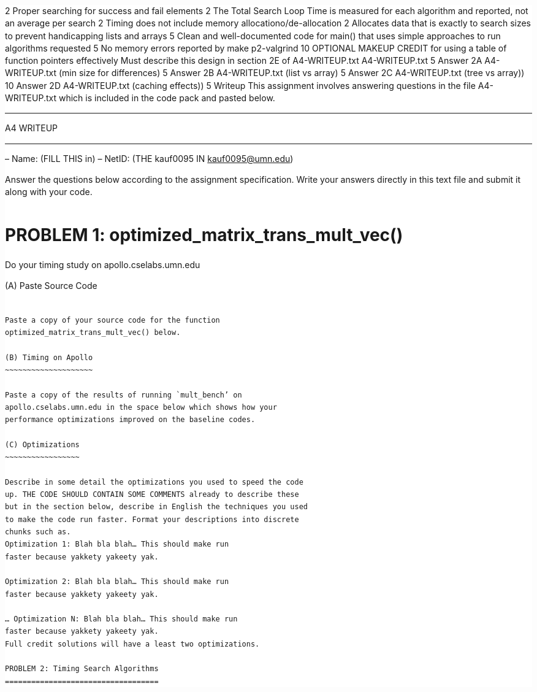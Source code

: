 2 Proper searching for success and fail elements
2 The Total Search Loop Time is measured for each algorithm and reported, not an average per search
2 Timing does not include memory allocationo/de-allocation
2 Allocates data that is exactly to search sizes to prevent handicapping lists and arrays
5 Clean and well-documented code for main() that uses simple approaches to run algorithms requested
5 No memory errors reported by make p2-valgrind
10 OPTIONAL MAKEUP CREDIT for using a table of function pointers effectively
Must describe this design in section 2E of A4-WRITEUP.txt
A4-WRITEUP.txt
5 Answer 2A A4-WRITEUP.txt (min size for differences)
5 Answer 2B A4-WRITEUP.txt (list vs array)
5 Answer 2C A4-WRITEUP.txt (tree vs array))
10 Answer 2D A4-WRITEUP.txt (caching effects))
5 Writeup
This assignment involves answering questions in the file A4-WRITEUP.txt which is included in the code pack and pasted below.
____________

A4 WRITEUP
____________

– Name: (FILL THIS in)
– NetID: (THE kauf0095 IN kauf0095@umn.edu)

Answer the questions below according to the assignment
specification. Write your answers directly in this text file and submit
it along with your code.

PROBLEM 1: optimized_matrix_trans_mult_vec()
============================================

Do your timing study on apollo.cselabs.umn.edu

(A) Paste Source Code
~~~~~~~~~~~~~~~~~~~~~

Paste a copy of your source code for the function
optimized_matrix_trans_mult_vec() below.

(B) Timing on Apollo
~~~~~~~~~~~~~~~~~~~~

Paste a copy of the results of running `mult_bench’ on
apollo.cselabs.umn.edu in the space below which shows how your
performance optimizations improved on the baseline codes.

(C) Optimizations
~~~~~~~~~~~~~~~~~

Describe in some detail the optimizations you used to speed the code
up. THE CODE SHOULD CONTAIN SOME COMMENTS already to describe these
but in the section below, describe in English the techniques you used
to make the code run faster. Format your descriptions into discrete
chunks such as.
Optimization 1: Blah bla blah… This should make run
faster because yakkety yakeety yak.

Optimization 2: Blah bla blah… This should make run
faster because yakkety yakeety yak.

… Optimization N: Blah bla blah… This should make run
faster because yakkety yakeety yak.
Full credit solutions will have a least two optimizations.

PROBLEM 2: Timing Search Algorithms
===================================
~~~~~~~~~~~~~~~~~~~~~